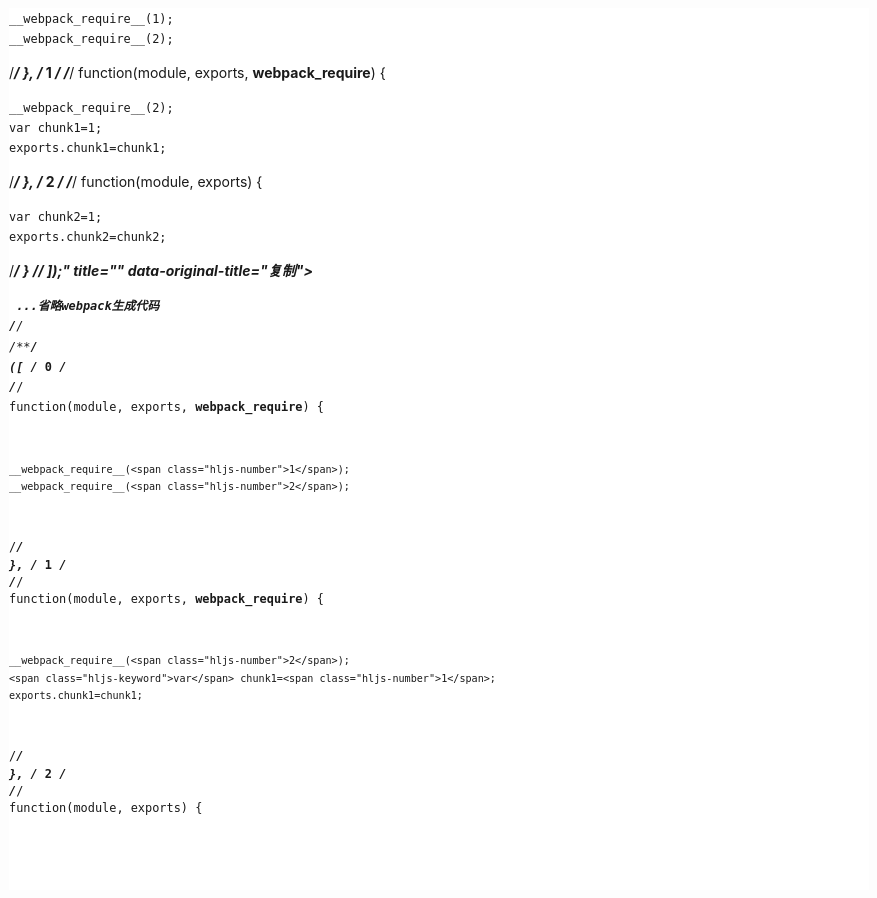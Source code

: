     __webpack_require__(1);
    __webpack_require__(2);


/***/ },
/* 1 */
/***/ function(module, exports, __webpack_require__) {

    __webpack_require__(2);
    var chunk1=1;
    exports.chunk1=chunk1;

/***/ },
/* 2 */
/***/ function(module, exports) {

    var chunk2=1;
    exports.chunk2=chunk2;

/***/ }
/******/ ]);" title="" data-original-title="复制"></span>
      <span type="button" class="saveToNote code-tool" data-toggle="tooltip" data-placement="top" title="" data-original-title="放进笔记"></span>
      </div>
      </div><pre class="hljs dart"><code> ...省略webpack生成代码
<span class="hljs-comment"><span class="markdown">/<span class="hljs-strong">*****</span><span class="hljs-strong">*****</span><span class="hljs-strong">*****</span><span class="hljs-strong">*****</span><span class="hljs-strong">*****</span><span class="hljs-strong">*****</span><span class="hljs-strong">*****</span><span class="hljs-strong">*****</span><span class="hljs-strong">*****</span><span class="hljs-strong">*****</span><span class="hljs-strong">*****</span><span class="hljs-strong">*****</span><span class="hljs-strong">*****</span><span class="hljs-strong">*****</span>**/</span></span>
<span class="hljs-comment"><span class="markdown">/<span class="hljs-strong">*****</span>*/</span></span> ([
<span class="hljs-comment">/* 0 */</span>
<span class="hljs-comment"><span class="markdown">/<span class="hljs-emphasis">***</span>/</span></span> function(module, exports, __webpack_require__) {

    __webpack_require__(<span class="hljs-number">1</span>);
    __webpack_require__(<span class="hljs-number">2</span>);


<span class="hljs-comment"><span class="markdown">/<span class="hljs-emphasis">***</span>/</span></span> },
<span class="hljs-comment">/* 1 */</span>
<span class="hljs-comment"><span class="markdown">/<span class="hljs-emphasis">***</span>/</span></span> function(module, exports, __webpack_require__) {

    __webpack_require__(<span class="hljs-number">2</span>);
    <span class="hljs-keyword">var</span> chunk1=<span class="hljs-number">1</span>;
    exports.chunk1=chunk1;

<span class="hljs-comment"><span class="markdown">/<span class="hljs-emphasis">***</span>/</span></span> },
<span class="hljs-comment">/* 2 */</span>
<span class="hljs-comment"><span class="markdown">/<span class="hljs-emphasis">***</span>/</span></span> function(module, exports) {
